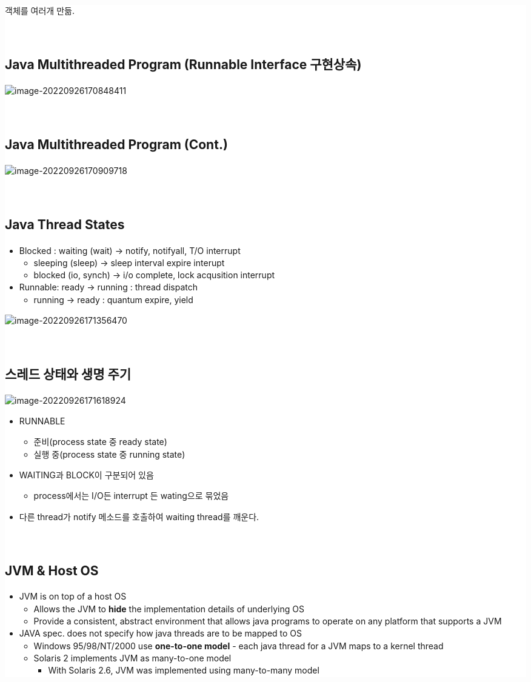 객체를 여러개 만듦.

<br>

## Java Multithreaded Program (Runnable Interface 구현상속)

![image-20220926170848411](https://raw.githubusercontent.com/speardragon/save-image-repo/main/img/image-20220926170848411.png)



<br>

## Java Multithreaded Program (Cont.)

![image-20220926170909718](https://raw.githubusercontent.com/speardragon/save-image-repo/main/img/image-20220926170909718.png)



<br>

## Java Thread States

- Blocked : waiting (wait) -> notify, notifyall, T/O interrupt 
  - sleeping (sleep) -> sleep interval expire interupt 
  - blocked (io, synch) -> i/o complete, lock acqusition interrupt 
- Runnable: ready -> running : thread dispatch
  - running -> ready : quantum expire, yield

![image-20220926171356470](https://raw.githubusercontent.com/speardragon/save-image-repo/main/img/image-20220926171356470.png)



<br>

## 스레드 상태와 생명 주기

![image-20220926171618924](https://raw.githubusercontent.com/speardragon/save-image-repo/main/img/image-20220926171618924.png)

- RUNNABLE
  - 준비(process state 중 ready state)
  - 실행 중(process state 중 running state)

- WAITING과 BLOCK이 구분되어 있음
  - process에서는 I/O든 interrupt 든 wating으로 묶었음
- 다른 thread가 notify 메소드를 호출하여 waiting thread를 깨운다.



<br>

## JVM &amp; Host OS

- JVM is on top of a host OS 
  - Allows the JVM to **hide** the implementation details of underlying OS 
  - Provide a consistent, abstract environment that allows java programs to operate on any platform that supports a JVM 
- JAVA spec. does not specify how java threads are to be mapped to OS 
  - Windows 95/98/NT/2000 use **one-to-one model** - each java thread for a JVM maps to a kernel thread 
  - Solaris 2 implements JVM as many-to-one model 
    - With Solaris 2.6, JVM was implemented using many-to-many model
